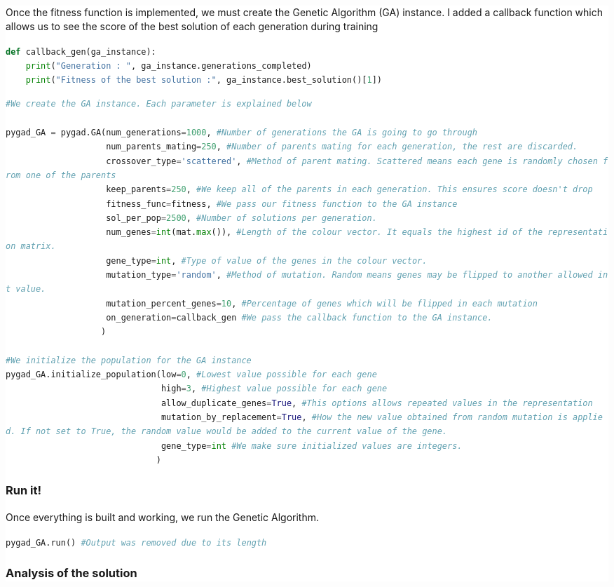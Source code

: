 Once the fitness function is implemented, we must create the Genetic Algorithm (GA) instance. I added a callback function which allows us to see the score of the best solution of each generation during training

```python
def callback_gen(ga_instance):
    print("Generation : ", ga_instance.generations_completed)
    print("Fitness of the best solution :", ga_instance.best_solution()[1])
```

```python colab={"base_uri": "https://localhost:8080/"} id="upEpUsOSHJDK" outputId="f2e14ba6-5735-4d4e-c3c9-bd5853bd1013"
#We create the GA instance. Each parameter is explained below

pygad_GA = pygad.GA(num_generations=1000, #Number of generations the GA is going to go through
                    num_parents_mating=250, #Number of parents mating for each generation, the rest are discarded.
                    crossover_type='scattered', #Method of parent mating. Scattered means each gene is randomly chosen from one of the parents
                    keep_parents=250, #We keep all of the parents in each generation. This ensures score doesn't drop
                    fitness_func=fitness, #We pass our fitness function to the GA instance
                    sol_per_pop=2500, #Number of solutions per generation. 
                    num_genes=int(mat.max()), #Length of the colour vector. It equals the highest id of the representation matrix.
                    gene_type=int, #Type of value of the genes in the colour vector. 
                    mutation_type='random', #Method of mutation. Random means genes may be flipped to another allowed int value.
                    mutation_percent_genes=10, #Percentage of genes which will be flipped in each mutation
                    on_generation=callback_gen #We pass the callback function to the GA instance.
                   )

#We initialize the population for the GA instance
pygad_GA.initialize_population(low=0, #Lowest value possible for each gene
                               high=3, #Highest value possible for each gene
                               allow_duplicate_genes=True, #This options allows repeated values in the representation
                               mutation_by_replacement=True, #How the new value obtained from random mutation is applied. If not set to True, the random value would be added to the current value of the gene.
                               gene_type=int #We make sure initialized values are integers.
                              )
```

### Run it!

Once everything is built and working, we run the Genetic Algorithm.

```python colab={"base_uri": "https://localhost:8080/"} id="dQzwjffE_C0T" outputId="f31e5fb8-4e38-4502-a139-285bdf2bc017"
pygad_GA.run() #Output was removed due to its length
```

### Analysis of the solution
